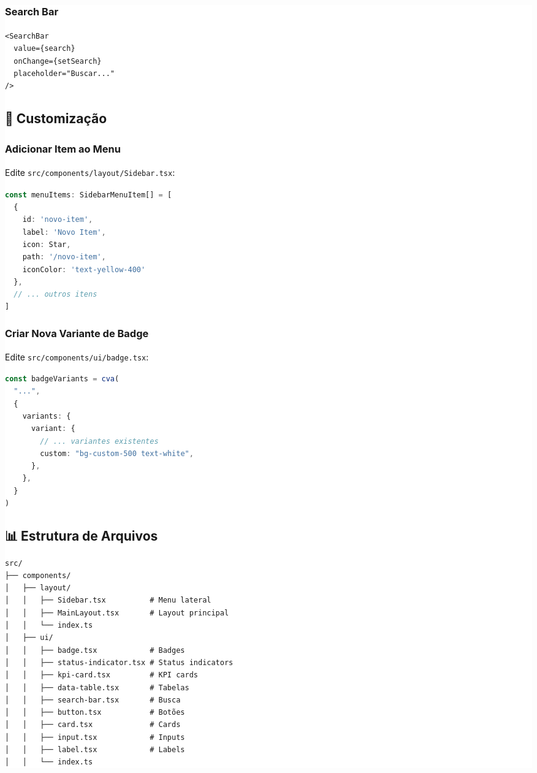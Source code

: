 ### Search Bar
```tsx
<SearchBar
  value={search}
  onChange={setSearch}
  placeholder="Buscar..."
/>
```

## 🔧 Customização

### Adicionar Item ao Menu
Edite `src/components/layout/Sidebar.tsx`:

```typescript
const menuItems: SidebarMenuItem[] = [
  {
    id: 'novo-item',
    label: 'Novo Item',
    icon: Star,
    path: '/novo-item',
    iconColor: 'text-yellow-400'
  },
  // ... outros itens
]
```

### Criar Nova Variante de Badge
Edite `src/components/ui/badge.tsx`:

```typescript
const badgeVariants = cva(
  "...",
  {
    variants: {
      variant: {
        // ... variantes existentes
        custom: "bg-custom-500 text-white",
      },
    },
  }
)
```

## 📊 Estrutura de Arquivos

```
src/
├── components/
│   ├── layout/
│   │   ├── Sidebar.tsx          # Menu lateral
│   │   ├── MainLayout.tsx       # Layout principal
│   │   └── index.ts
│   ├── ui/
│   │   ├── badge.tsx            # Badges
│   │   ├── status-indicator.tsx # Status indicators
│   │   ├── kpi-card.tsx         # KPI cards
│   │   ├── data-table.tsx       # Tabelas
│   │   ├── search-bar.tsx       # Busca
│   │   ├── button.tsx           # Botões
│   │   ├── card.tsx             # Cards
│   │   ├── input.tsx            # Inputs
│   │   ├── label.tsx            # Labels
│   │   └── index.ts
```